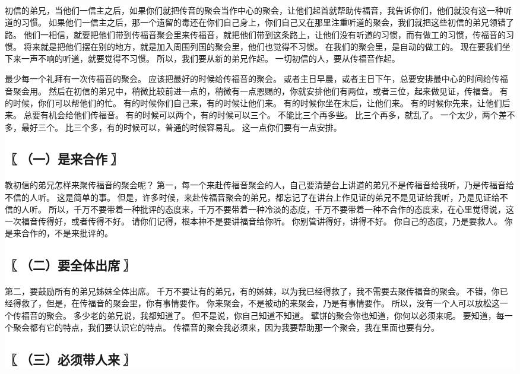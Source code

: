 初信的弟兄，当他们一信主之后，如果你们就把传音的聚会当作中心的聚会，让他们起首就帮助传福音，我告诉你们，他们就没有这一种听道的习惯。
如果他们一信主之后，那一个遗留的毒还在你们自己身上，你们自己又在那里注重听道的聚会，我们就把这些初信的弟兄领错了路。
他们一相信，就要把他们带到传福音聚会里来传福音，就把他们带到这条路上，让他们没有听道的习惯，而有做工的习惯，传福音的习惯。
将来就是把他们摆在别的地方，就是加入周围列国的聚会里，他们也觉得不习惯。
在我们的聚会里，是自动的做工的。
现在要我们坐下来一声不响的听道，就要觉得不习惯。
所以，我们要从新的弟兄作起。
一切初信的人，要从传福音作起。

最少每一个礼拜有一次传福音的聚会。
应该把最好的时候给传福音的聚会。
或者主日早晨，或者主日下午，总要安排最中心的时间给传福音聚会用。
然后在初信的弟兄中，稍微比较前进一点的，稍微有一点恩赐的，你就安排他们有两位，或者三位，起来做见证，传福音。
有的时候，你们可以帮他们的忙。
有的时候你们自己来，有的时候让他们来。
有的时候你坐在末后，让他们来。
有的时候你先来，让他们后来。
总要有机会给他们传福音。
有的时候可以两个，有的时候可以三个。
不能比三个再多些。
比三个再多，就乱了。
一个太少，两个差不多，最好三个。
比三个多，有的时候可以，普通的时候容易乱。
这一点你们要有一点安排。

## 〖 （一）是来合作 〗

教初信的弟兄怎样来聚传福音的聚会呢？
第一，每一个来赴传福音聚会的人，自己要清楚台上讲道的弟兄不是传福音给我听，乃是传福音给不信的人听。
这是简单的事。
但是，许多时候，来赴传福音聚会的弟兄，都忘记了在讲台上作见证的弟兄不是见证给我听，乃是见证给不信的人听。
所以，千万不要带着一种批评的态度来，千万不要带着一种冷淡的态度，千万不要带着一种不合作的态度来，在心里觉得说，这一次福音传得好，或者传得不好。
请你们记得，根本神不是要讲福音给你听。
你别管讲得好，讲得不好。
你自己的态度，乃是要救人。
你是来合作的，不是来批评的。

## 〖 （二）要全体出席 〗

第二，要鼓励所有的弟兄姊妹全体出席。
千万不要让有的弟兄，有的姊妹，以为我已经得救了，我不需要去聚传福音的聚会。
不错，你已经得救了，但是，在传福音的聚会里，你有事情要作。
你来聚会，不是被动的来聚会，乃是有事情要作。
所以，没有一个人可以放松这一个传福音的聚会。
多少老的弟兄说，我都知道了。
但不是说，你自己知道不知道。
擘饼的聚会你也知道，你何以必须来呢。
要知道，每一个聚会都有它的特点，我们要认识它的特点。
传福音的聚会我必须来，因为我要帮助那一个聚会，我在里面也要有分。

## 〖 （三）必须带人来 〗

